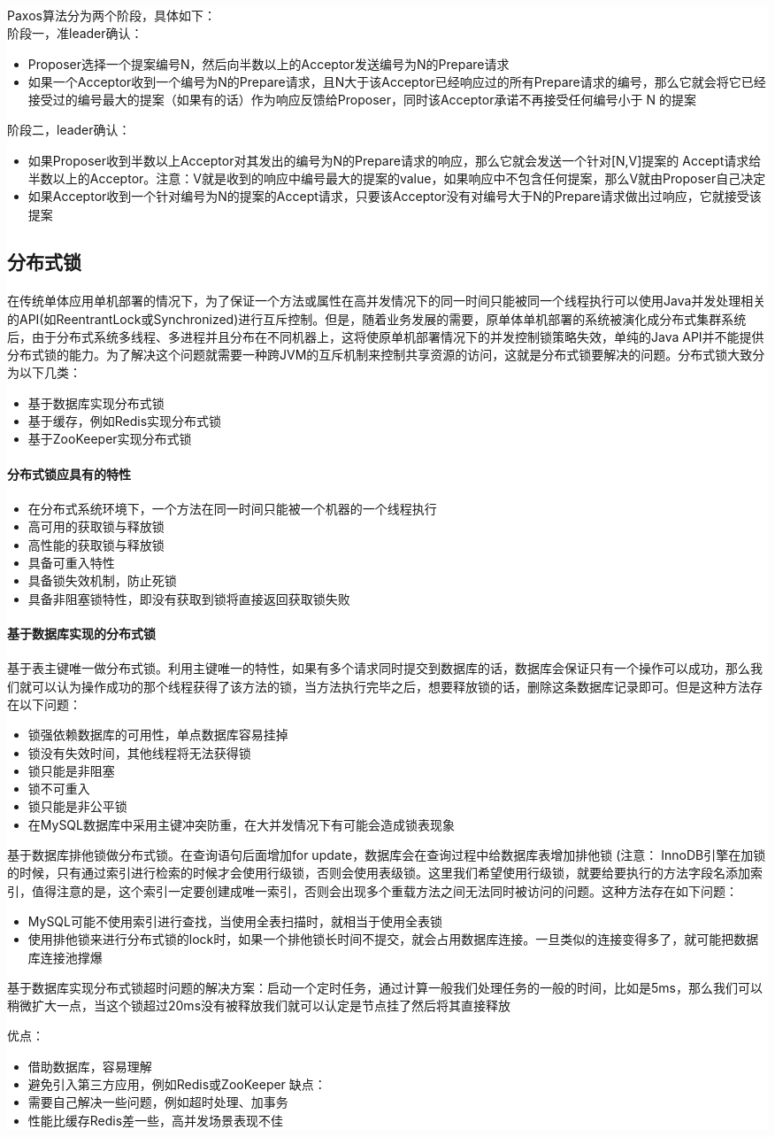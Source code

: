 Paxos算法分为两个阶段，具体如下：  
阶段一，准leader确认：  
-  Proposer选择一个提案编号N，然后向半数以上的Acceptor发送编号为N的Prepare请求
-  如果一个Acceptor收到一个编号为N的Prepare请求，且N大于该Acceptor已经响应过的所有Prepare请求的编号，那么它就会将它已经接受过的编号最大的提案（如果有的话）作为响应反馈给Proposer，同时该Acceptor承诺不再接受任何编号小于 N 的提案

阶段二，leader确认：  
- 如果Proposer收到半数以上Acceptor对其发出的编号为N的Prepare请求的响应，那么它就会发送一个针对[N,V]提案的 Accept请求给半数以上的Acceptor。注意：V就是收到的响应中编号最大的提案的value，如果响应中不包含任何提案，那么V就由Proposer自己决定
- 如果Acceptor收到一个针对编号为N的提案的Accept请求，只要该Acceptor没有对编号大于N的Prepare请求做出过响应，它就接受该提案

## 分布式锁
在传统单体应用单机部署的情况下，为了保证一个方法或属性在高并发情况下的同一时间只能被同一个线程执行可以使用Java并发处理相关的API(如ReentrantLock或Synchronized)进行互斥控制。但是，随着业务发展的需要，原单体单机部署的系统被演化成分布式集群系统后，由于分布式系统多线程、多进程并且分布在不同机器上，这将使原单机部署情况下的并发控制锁策略失效，单纯的Java API并不能提供分布式锁的能力。为了解决这个问题就需要一种跨JVM的互斥机制来控制共享资源的访问，这就是分布式锁要解决的问题。分布式锁大致分为以下几类：
- 基于数据库实现分布式锁
- 基于缓存，例如Redis实现分布式锁
- 基于ZooKeeper实现分布式锁

#### 分布式锁应具有的特性
- 在分布式系统环境下，一个方法在同一时间只能被一个机器的一个线程执行
- 高可用的获取锁与释放锁
- 高性能的获取锁与释放锁
- 具备可重入特性
- 具备锁失效机制，防止死锁
- 具备非阻塞锁特性，即没有获取到锁将直接返回获取锁失败

#### 基于数据库实现的分布式锁

基于表主键唯一做分布式锁。利用主键唯一的特性，如果有多个请求同时提交到数据库的话，数据库会保证只有一个操作可以成功，那么我们就可以认为操作成功的那个线程获得了该方法的锁，当方法执行完毕之后，想要释放锁的话，删除这条数据库记录即可。但是这种方法存在以下问题：  
- 锁强依赖数据库的可用性，单点数据库容易挂掉
- 锁没有失效时间，其他线程将无法获得锁
- 锁只能是非阻塞
- 锁不可重入
- 锁只能是非公平锁
- 在MySQL数据库中采用主键冲突防重，在大并发情况下有可能会造成锁表现象  

基于数据库排他锁做分布式锁。在查询语句后面增加for update，数据库会在查询过程中给数据库表增加排他锁 (注意： InnoDB引擎在加锁的时候，只有通过索引进行检索的时候才会使用行级锁，否则会使用表级锁。这里我们希望使用行级锁，就要给要执行的方法字段名添加索引，值得注意的是，这个索引一定要创建成唯一索引，否则会出现多个重载方法之间无法同时被访问的问题。这种方法存在如下问题：  
- MySQL可能不使用索引进行查找，当使用全表扫描时，就相当于使用全表锁
- 使用排他锁来进行分布式锁的lock时，如果一个排他锁长时间不提交，就会占用数据库连接。一旦类似的连接变得多了，就可能把数据库连接池撑爆

基于数据库实现分布式锁超时问题的解决方案：启动一个定时任务，通过计算一般我们处理任务的一般的时间，比如是5ms，那么我们可以稍微扩大一点，当这个锁超过20ms没有被释放我们就可以认定是节点挂了然后将其直接释放

优点：  
- 借助数据库，容易理解
- 避免引入第三方应用，例如Redis或ZooKeeper
缺点：  
- 需要自己解决一些问题，例如超时处理、加事务
- 性能比缓存Redis差一些，高并发场景表现不佳

